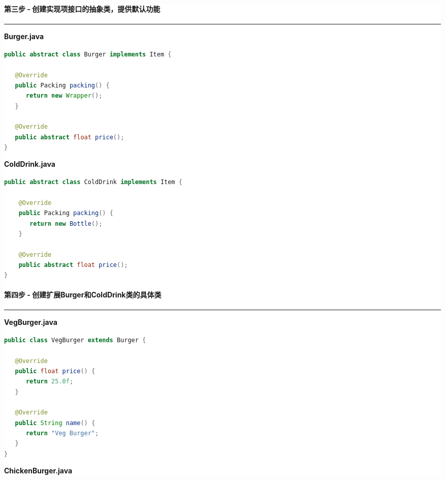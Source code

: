 #### 第三步 - 创建实现项接口的抽象类，提供默认功能

---

**Burger.java**

```java
public abstract class Burger implements Item {

   @Override
   public Packing packing() {
      return new Wrapper();
   }

   @Override
   public abstract float price();
}
```

**ColdDrink.java**

```java
public abstract class ColdDrink implements Item {

	@Override
	public Packing packing() {
       return new Bottle();
	}

	@Override
	public abstract float price();
}
```

#### 第四步 - 创建扩展Burger和ColdDrink类的具体类

---

**VegBurger.java**

```java
public class VegBurger extends Burger {

   @Override
   public float price() {
      return 25.0f;
   }

   @Override
   public String name() {
      return "Veg Burger";
   }
}
```

**ChickenBurger.java**
